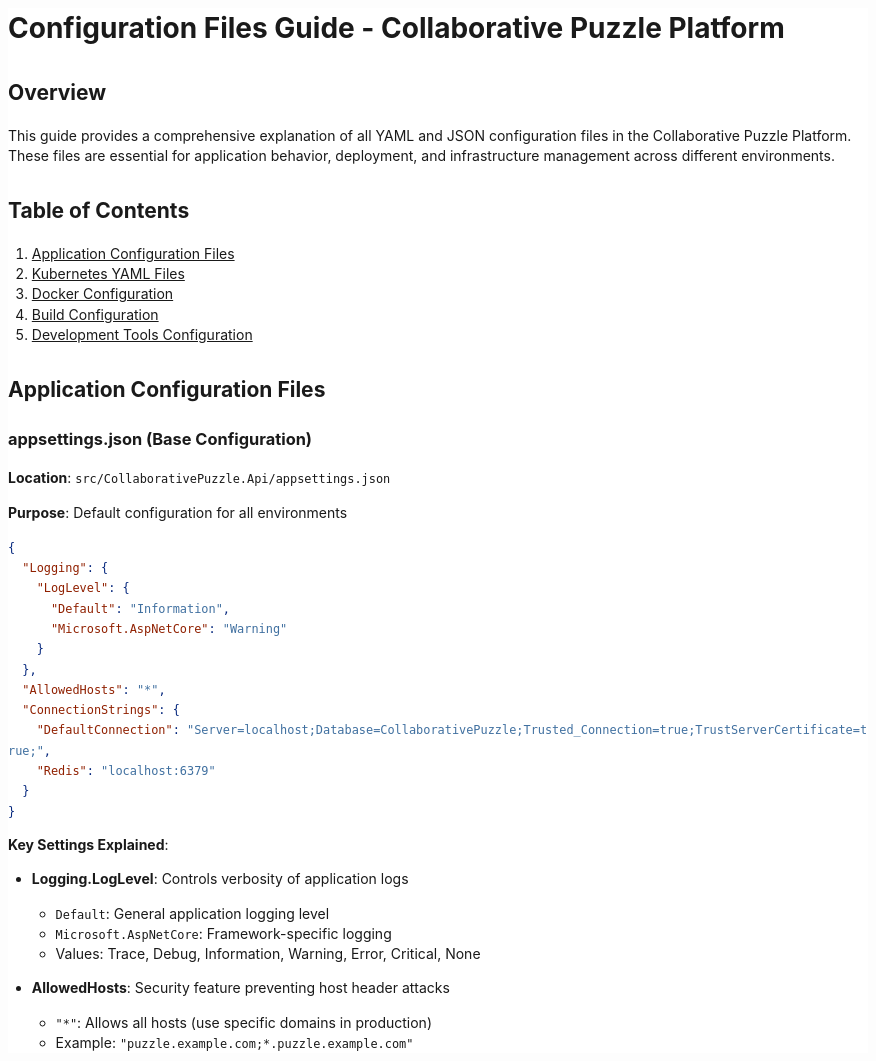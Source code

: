 # Configuration Files Guide - Collaborative Puzzle Platform

## Overview

This guide provides a comprehensive explanation of all YAML and JSON configuration files in the Collaborative Puzzle Platform. These files are essential for application behavior, deployment, and infrastructure management across different environments.

## Table of Contents

1. [Application Configuration Files](#application-configuration-files)
2. [Kubernetes YAML Files](#kubernetes-yaml-files)
3. [Docker Configuration](#docker-configuration)
4. [Build Configuration](#build-configuration)
5. [Development Tools Configuration](#development-tools-configuration)

## Application Configuration Files

### appsettings.json (Base Configuration)

**Location**: `src/CollaborativePuzzle.Api/appsettings.json`

**Purpose**: Default configuration for all environments

```json
{
  "Logging": {
    "LogLevel": {
      "Default": "Information",
      "Microsoft.AspNetCore": "Warning"
    }
  },
  "AllowedHosts": "*",
  "ConnectionStrings": {
    "DefaultConnection": "Server=localhost;Database=CollaborativePuzzle;Trusted_Connection=true;TrustServerCertificate=true;",
    "Redis": "localhost:6379"
  }
}
```

**Key Settings Explained**:

- **Logging.LogLevel**: Controls verbosity of application logs
  - `Default`: General application logging level
  - `Microsoft.AspNetCore`: Framework-specific logging
  - Values: Trace, Debug, Information, Warning, Error, Critical, None

- **AllowedHosts**: Security feature preventing host header attacks
  - `"*"`: Allows all hosts (use specific domains in production)
  - Example: `"puzzle.example.com;*.puzzle.example.com"`
